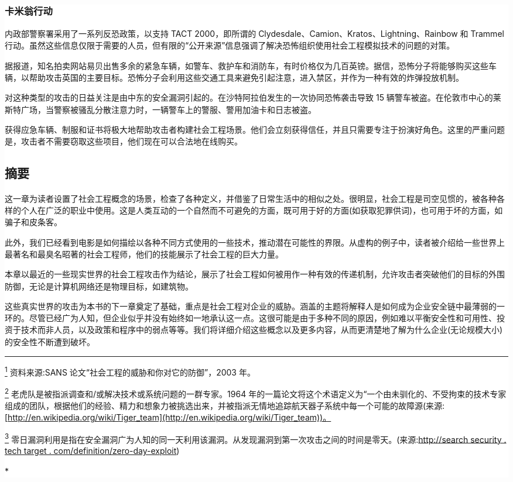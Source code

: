 <section id="S0105">

### 卡米翁行动

内政部警察署采用了一系列反恐政策，以支持 TACT 2000，即所谓的 Clydesdale、Camion、Kratos、Lightning、Rainbow 和 Trammel 行动。虽然这些信息仅限于需要的人员，但有限的“公开来源”信息强调了解决恐怖组织使用社会工程模拟技术的问题的对策。

据报道，知名拍卖网站易贝出售多余的紧急车辆，如警车、救护车和消防车，有时价格仅为几百英镑。据信，恐怖分子将能够购买这些车辆，以帮助攻击英国的主要目标。恐怖分子会利用这些交通工具来避免引起注意，进入禁区，并作为一种有效的炸弹投放机制。

对这种类型的攻击的日益关注是由中东的安全漏洞引起的。在沙特阿拉伯发生的一次协同恐怖袭击导致 15 辆警车被盗。在伦敦市中心的莱斯特广场，当警察被骚乱分散注意力时，一辆警车上的警服、警用加油卡和日志被盗。

获得应急车辆、制服和证书将极大地帮助攻击者构建社会工程场景。他们会立刻获得信任，并且只需要专注于扮演好角色。这里的严重问题是，攻击者不需要窃取这些项目，他们现在可以合法地在线购买。

</section>

</section>

<section id="S0110">

## 摘要

这一章为读者设置了社会工程概念的场景，检查了各种定义，并借鉴了日常生活中的相似之处。很明显，社会工程是司空见惯的，被各种各样的个人在广泛的职业中使用。这是人类互动的一个自然而不可避免的方面，既可用于好的方面(如获取犯罪供词)，也可用于坏的方面，如骗子和皮条客。

此外，我们已经看到电影是如何描绘以各种不同方式使用的一些技术，推动潜在可能性的界限。从虚构的例子中，读者被介绍给一些世界上最著名和最臭名昭著的社会工程师，他们的技能展示了社会工程的巨大力量。

本章以最近的一些现实世界的社会工程攻击作为结论，展示了社会工程如何被用作一种有效的传递机制，允许攻击者突破他们的目标的外围防御，无论是计算机网络还是物理目标，如建筑物。

这些真实世界的攻击为本书的下一章奠定了基础，重点是社会工程对企业的威胁。涵盖的主题将解释人是如何成为企业安全链中最薄弱的一环的。尽管已经广为人知，但企业似乎并没有始终如一地承认这一点。这很可能是由于多种不同的原因，例如难以平衡安全性和可用性、投资于技术而非人员，以及政策和程序中的弱点等等。我们将详细介绍这些概念以及更多内容，从而更清楚地了解为什么企业(无论规模大小)的安全性不断遭到破坏。

</section>

<footer>

<section epub:type="rearnotes">

* * *

[<sup>1</sup>](#CFN1) 资料来源:SANS 论文“社会工程的威胁和你对它的防御”，2003 年。

[<sup>2</sup>](#CFN2) 老虎队是被指派调查和/或解决技术或系统问题的一群专家。1964 年的一篇论文将这个术语定义为“一个由未驯化的、不受拘束的技术专家组成的团队，根据他们的经验、精力和想象力被挑选出来，并被指派无情地追踪航天器子系统中每一个可能的故障源(来源:[http://en.wikipedia.org/wiki/Tiger_team](http://en.wikipedia.org/wiki/Tiger_team))。

[<sup>3</sup>](#CFN3) 零日漏洞利用是指在安全漏洞广为人知的同一天利用该漏洞。从发现漏洞到第一次攻击之间的时间是零天。(来源:[http://search security . tech target . com/definition/zero-day-exploit](http://searchsecurity.techtarget.com/definition/zero-day-exploit))

</section>

</footer>* </section>